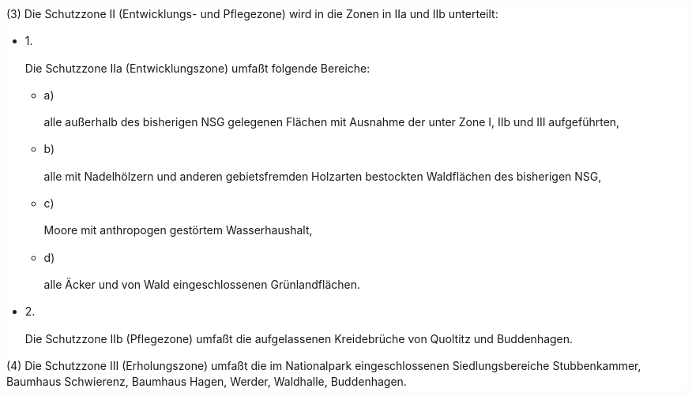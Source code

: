 </div>

<div class="jurAbsatz">

(3) Die Schutzzone II (Entwicklungs- und Pflegezone) wird in die Zonen
in IIa und IIb unterteilt:

  - 1\.
    
    <div style="">
    
    Die Schutzzone IIa (Entwicklungszone) umfaßt folgende Bereiche:
    
      - a)
        
        <div style="">
        
        alle außerhalb des bisherigen NSG gelegenen Flächen mit Ausnahme
        der unter Zone I, IIb und III aufgeführten,
        
        </div>
    
      - b)
        
        <div style="">
        
        alle mit Nadelhölzern und anderen gebietsfremden Holzarten
        bestockten Waldflächen des bisherigen NSG,
        
        </div>
    
      - c)
        
        <div style="">
        
        Moore mit anthropogen gestörtem Wasserhaushalt,
        
        </div>
    
      - d)
        
        <div style="">
        
        alle Äcker und von Wald eingeschlossenen Grünlandflächen.
        
        </div>
    
    </div>

  - 2\.
    
    <div style="">
    
    Die Schutzzone IIb (Pflegezone) umfaßt die aufgelassenen
    Kreidebrüche von Quoltitz und Buddenhagen.
    
    </div>

</div>

<div class="jurAbsatz">

(4) Die Schutzzone III (Erholungszone) umfaßt die im Nationalpark
eingeschlossenen Siedlungsbereiche Stubbenkammer, Baumhaus Schwierenz,
Baumhaus Hagen, Werder, Waldhalle, Buddenhagen.
